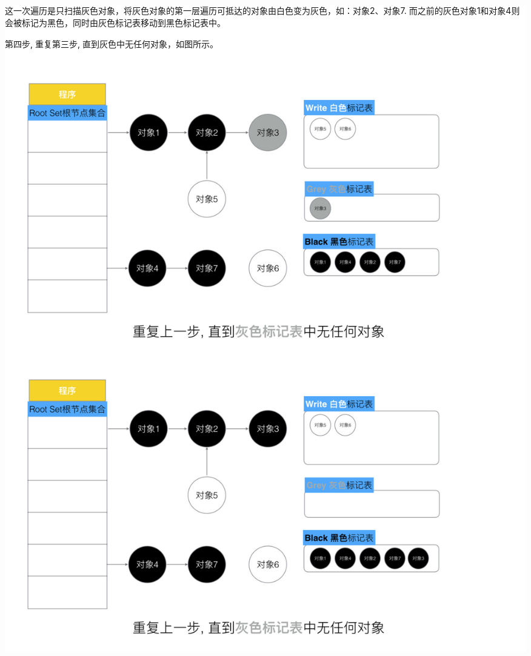 这一次遍历是只扫描灰色对象，将灰色对象的第一层遍历可抵达的对象由白色变为灰色，如：对象2、对象7. 而之前的灰色对象1和对象4则会被标记为黑色，同时由灰色标记表移动到黑色标记表中。

第四步, 重复第三步, 直到灰色中无任何对象，如图所示。

![](/assets/img/go-gc/10.png)
![](/assets/img/go-gc/11.png)
